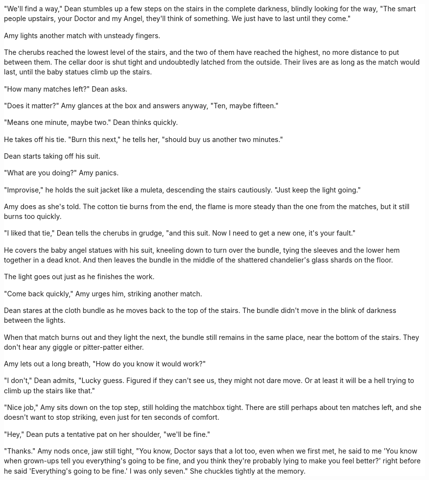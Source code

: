 "We'll find a way," Dean stumbles up a few steps on the stairs in the complete darkness, blindly looking for the way, "The smart people upstairs, your Doctor and my Angel, they'll think of something. We just have to last until they come."

Amy lights another match with unsteady fingers.

The cherubs reached the lowest level of the stairs, and the two of them have reached the highest, no more distance to put between them. The cellar door is shut tight and undoubtedly latched from the outside. Their lives are as long as the match would last, until the baby statues climb up the stairs.

"How many matches left?" Dean asks.

"Does it matter?" Amy glances at the box and answers anyway, "Ten, maybe fifteen."

"Means one minute, maybe two." Dean thinks quickly.

He takes off his tie. "Burn this next," he tells her, "should buy us another two minutes."

Dean starts taking off his suit.

"What are you doing?" Amy panics.

"Improvise," he holds the suit jacket like a muleta, descending the stairs cautiously. "Just keep the light going."

Amy does as she's told. The cotton tie burns from the end, the flame is more steady than the one from the matches, but it still burns too quickly.

"I liked that tie," Dean tells the cherubs in grudge, "and this suit. Now I need to get a new one, it's your fault."

He covers the baby angel statues with his suit, kneeling down to turn over the bundle, tying the sleeves and the lower hem together in a dead knot. And then leaves the bundle in the middle of the shattered chandelier's glass shards on the floor.

The light goes out just as he finishes the work.

"Come back quickly," Amy urges him, striking another match.

Dean stares at the cloth bundle as he moves back to the top of the stairs. The bundle didn't move in the blink of darkness between the lights.

When that match burns out and they light the next, the bundle still remains in the same place, near the bottom of the stairs. They don't hear any giggle or pitter-patter either.

Amy lets out a long breath, "How do you know it would work?"

"I don't," Dean admits, "Lucky guess. Figured if they can't see us, they might not dare move. Or at least it will be a hell trying to climb up the stairs like that."

"Nice job," Amy sits down on the top step, still holding the matchbox tight. There are still perhaps about ten matches left, and she doesn't want to stop striking, even just for ten seconds of comfort.

"Hey," Dean puts a tentative pat on her shoulder, "we'll be fine."

"Thanks." Amy nods once, jaw still tight, "You know, Doctor says that a lot too, even when we first met, he said to me 'You know when grown-ups tell you everything's going to be fine, and you think they're probably lying to make you feel better?' right before he said 'Everything's going to be fine.' I was only seven." She chuckles tightly at the memory.
